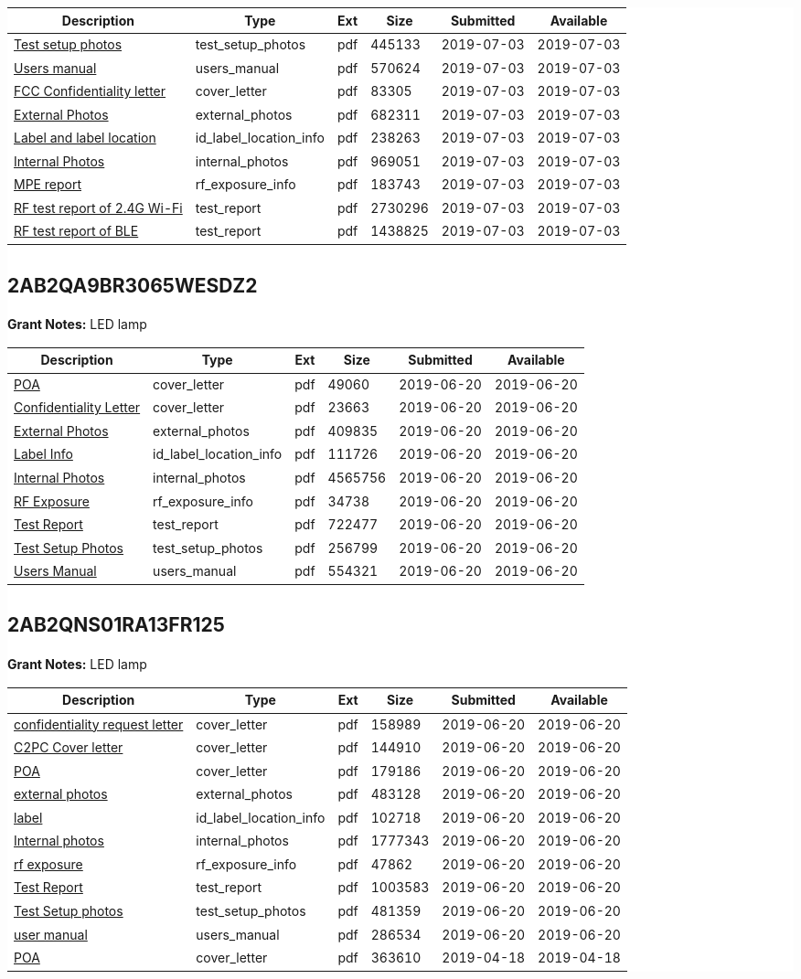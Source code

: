 | Description | Type | Ext | Size | Submitted | Available |
| ----------- | ---- | --- | ---- | --------- | --------- |
| [Test setup photos](2AB2Q-7BGWBWAH0/7543d1fd44afc8dbcd41a60498342ca2/4342448.pdf) | test_setup_photos | pdf | 445133 | 2019-07-03 | 2019-07-03 |
| [Users manual](2AB2Q-7BGWBWAH0/7543d1fd44afc8dbcd41a60498342ca2/4342449.pdf) | users_manual | pdf | 570624 | 2019-07-03 | 2019-07-03 |
| [FCC Confidentiality letter](2AB2Q-7BGWBWAH0/7543d1fd44afc8dbcd41a60498342ca2/4342452.pdf) | cover_letter | pdf | 83305 | 2019-07-03 | 2019-07-03 |
| [External Photos](2AB2Q-7BGWBWAH0/7543d1fd44afc8dbcd41a60498342ca2/4342445.pdf) | external_photos | pdf | 682311 | 2019-07-03 | 2019-07-03 |
| [Label and label location](2AB2Q-7BGWBWAH0/7543d1fd44afc8dbcd41a60498342ca2/4342444.pdf) | id_label_location_info | pdf | 238263 | 2019-07-03 | 2019-07-03 |
| [Internal Photos](2AB2Q-7BGWBWAH0/7543d1fd44afc8dbcd41a60498342ca2/4342450.pdf) | internal_photos | pdf | 969051 | 2019-07-03 | 2019-07-03 |
| [MPE report](2AB2Q-7BGWBWAH0/7543d1fd44afc8dbcd41a60498342ca2/4342451.pdf) | rf_exposure_info | pdf | 183743 | 2019-07-03 | 2019-07-03 |
| [RF test report of 2.4G Wi-Fi](2AB2Q-7BGWBWAH0/7543d1fd44afc8dbcd41a60498342ca2/4342446.pdf) | test_report | pdf | 2730296 | 2019-07-03 | 2019-07-03 |
| [RF test report of BLE](2AB2Q-7BGWBWAH0/7543d1fd44afc8dbcd41a60498342ca2/4342447.pdf) | test_report | pdf | 1438825 | 2019-07-03 | 2019-07-03 |
## 2AB2QA9BR3065WESDZ2
**Grant Notes:** LED lamp

| Description | Type | Ext | Size | Submitted | Available |
| ----------- | ---- | --- | ---- | --------- | --------- |
| [POA](2AB2QA9BR3065WESDZ2/c5cea536c30246d49cc9bd0b744129d7/4325044.pdf) | cover_letter | pdf | 49060 | 2019-06-20 | 2019-06-20 |
| [Confidentiality Letter](2AB2QA9BR3065WESDZ2/c5cea536c30246d49cc9bd0b744129d7/4325045.pdf) | cover_letter | pdf | 23663 | 2019-06-20 | 2019-06-20 |
| [External Photos](2AB2QA9BR3065WESDZ2/c5cea536c30246d49cc9bd0b744129d7/4325046.pdf) | external_photos | pdf | 409835 | 2019-06-20 | 2019-06-20 |
| [Label Info](2AB2QA9BR3065WESDZ2/c5cea536c30246d49cc9bd0b744129d7/4325047.pdf) | id_label_location_info | pdf | 111726 | 2019-06-20 | 2019-06-20 |
| [Internal Photos](2AB2QA9BR3065WESDZ2/c5cea536c30246d49cc9bd0b744129d7/4325048.pdf) | internal_photos | pdf | 4565756 | 2019-06-20 | 2019-06-20 |
| [RF Exposure](2AB2QA9BR3065WESDZ2/c5cea536c30246d49cc9bd0b744129d7/4325049.pdf) | rf_exposure_info | pdf | 34738 | 2019-06-20 | 2019-06-20 |
| [Test Report](2AB2QA9BR3065WESDZ2/c5cea536c30246d49cc9bd0b744129d7/4325050.pdf) | test_report | pdf | 722477 | 2019-06-20 | 2019-06-20 |
| [Test Setup Photos](2AB2QA9BR3065WESDZ2/c5cea536c30246d49cc9bd0b744129d7/4325051.pdf) | test_setup_photos | pdf | 256799 | 2019-06-20 | 2019-06-20 |
| [Users Manual](2AB2QA9BR3065WESDZ2/c5cea536c30246d49cc9bd0b744129d7/4325052.pdf) | users_manual | pdf | 554321 | 2019-06-20 | 2019-06-20 |
## 2AB2QNS01RA13FR125
**Grant Notes:** LED lamp

| Description | Type | Ext | Size | Submitted | Available |
| ----------- | ---- | --- | ---- | --------- | --------- |
| [confidentiality request letter](2AB2QNS01RA13FR125/80615e0b535301775f77bd0ad27818fb/4324913.pdf) | cover_letter | pdf | 158989 | 2019-06-20 | 2019-06-20 |
| [C2PC Cover letter](2AB2QNS01RA13FR125/80615e0b535301775f77bd0ad27818fb/4324914.pdf) | cover_letter | pdf | 144910 | 2019-06-20 | 2019-06-20 |
| [POA](2AB2QNS01RA13FR125/80615e0b535301775f77bd0ad27818fb/4324915.pdf) | cover_letter | pdf | 179186 | 2019-06-20 | 2019-06-20 |
| [external photos](2AB2QNS01RA13FR125/80615e0b535301775f77bd0ad27818fb/4324910.pdf) | external_photos | pdf | 483128 | 2019-06-20 | 2019-06-20 |
| [label](2AB2QNS01RA13FR125/80615e0b535301775f77bd0ad27818fb/4324912.pdf) | id_label_location_info | pdf | 102718 | 2019-06-20 | 2019-06-20 |
| [Internal photos](2AB2QNS01RA13FR125/80615e0b535301775f77bd0ad27818fb/4324911.pdf) | internal_photos | pdf | 1777343 | 2019-06-20 | 2019-06-20 |
| [rf exposure](2AB2QNS01RA13FR125/80615e0b535301775f77bd0ad27818fb/4324916.pdf) | rf_exposure_info | pdf | 47862 | 2019-06-20 | 2019-06-20 |
| [Test Report](2AB2QNS01RA13FR125/80615e0b535301775f77bd0ad27818fb/4324917.pdf) | test_report | pdf | 1003583 | 2019-06-20 | 2019-06-20 |
| [Test Setup photos](2AB2QNS01RA13FR125/80615e0b535301775f77bd0ad27818fb/4324918.pdf) | test_setup_photos | pdf | 481359 | 2019-06-20 | 2019-06-20 |
| [user manual](2AB2QNS01RA13FR125/80615e0b535301775f77bd0ad27818fb/4244971.pdf) | users_manual | pdf | 286534 | 2019-06-20 | 2019-06-20 |
| [POA](2AB2QNS01RA13FR125/6213be8a6f741c8c6c2f56d8654312b8/4244975.pdf) | cover_letter | pdf | 363610 | 2019-04-18 | 2019-04-18 |